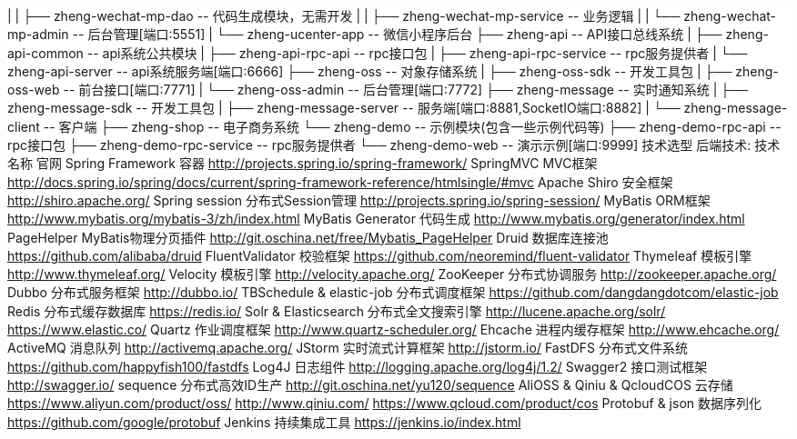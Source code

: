 |    |    ├── zheng-wechat-mp-dao -- 代码生成模块，无需开发
|    |    ├── zheng-wechat-mp-service -- 业务逻辑
|    |    └── zheng-wechat-mp-admin -- 后台管理[端口:5551]
|    └── zheng-ucenter-app -- 微信小程序后台
├── zheng-api -- API接口总线系统
|    ├── zheng-api-common -- api系统公共模块
|    ├── zheng-api-rpc-api -- rpc接口包
|    ├── zheng-api-rpc-service -- rpc服务提供者
|    └── zheng-api-server -- api系统服务端[端口:6666]
├── zheng-oss -- 对象存储系统
|    ├── zheng-oss-sdk -- 开发工具包
|    ├── zheng-oss-web -- 前台接口[端口:7771]
|    └── zheng-oss-admin -- 后台管理[端口:7772]
├── zheng-message -- 实时通知系统
|    ├── zheng-message-sdk -- 开发工具包
|    ├── zheng-message-server -- 服务端[端口:8881,SocketIO端口:8882]
|    └── zheng-message-client -- 客户端
├── zheng-shop -- 电子商务系统
└── zheng-demo -- 示例模块(包含一些示例代码等)
     ├── zheng-demo-rpc-api -- rpc接口包
     ├── zheng-demo-rpc-service -- rpc服务提供者
     └── zheng-demo-web -- 演示示例[端口:9999]
技术选型
后端技术:
技术	名称	官网
Spring Framework	容器	http://projects.spring.io/spring-framework/
SpringMVC	MVC框架	http://docs.spring.io/spring/docs/current/spring-framework-reference/htmlsingle/#mvc
Apache Shiro	安全框架	http://shiro.apache.org/
Spring session	分布式Session管理	http://projects.spring.io/spring-session/
MyBatis	ORM框架	http://www.mybatis.org/mybatis-3/zh/index.html
MyBatis Generator	代码生成	http://www.mybatis.org/generator/index.html
PageHelper	MyBatis物理分页插件	http://git.oschina.net/free/Mybatis_PageHelper
Druid	数据库连接池	https://github.com/alibaba/druid
FluentValidator	校验框架	https://github.com/neoremind/fluent-validator
Thymeleaf	模板引擎	http://www.thymeleaf.org/
Velocity	模板引擎	http://velocity.apache.org/
ZooKeeper	分布式协调服务	http://zookeeper.apache.org/
Dubbo	分布式服务框架	http://dubbo.io/
TBSchedule & elastic-job	分布式调度框架	https://github.com/dangdangdotcom/elastic-job
Redis	分布式缓存数据库	https://redis.io/
Solr & Elasticsearch	分布式全文搜索引擎	http://lucene.apache.org/solr/ https://www.elastic.co/
Quartz	作业调度框架	http://www.quartz-scheduler.org/
Ehcache	进程内缓存框架	http://www.ehcache.org/
ActiveMQ	消息队列	http://activemq.apache.org/
JStorm	实时流式计算框架	http://jstorm.io/
FastDFS	分布式文件系统	https://github.com/happyfish100/fastdfs
Log4J	日志组件	http://logging.apache.org/log4j/1.2/
Swagger2	接口测试框架	http://swagger.io/
sequence	分布式高效ID生产	http://git.oschina.net/yu120/sequence
AliOSS & Qiniu & QcloudCOS	云存储	https://www.aliyun.com/product/oss/ http://www.qiniu.com/ https://www.qcloud.com/product/cos
Protobuf & json	数据序列化	https://github.com/google/protobuf
Jenkins	持续集成工具	https://jenkins.io/index.html